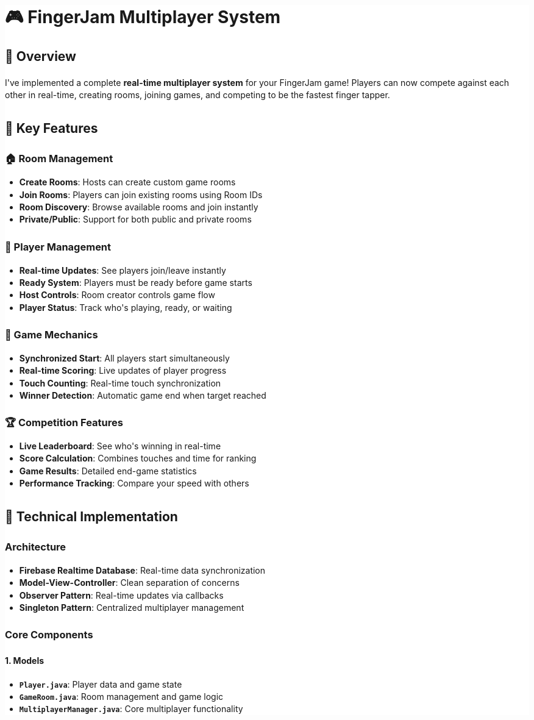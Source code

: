 # 🎮 FingerJam Multiplayer System

## 🌟 **Overview**
I've implemented a complete **real-time multiplayer system** for your FingerJam game! Players can now compete against each other in real-time, creating rooms, joining games, and competing to be the fastest finger tapper.

## 🚀 **Key Features**

### **🏠 Room Management**
- **Create Rooms**: Hosts can create custom game rooms
- **Join Rooms**: Players can join existing rooms using Room IDs
- **Room Discovery**: Browse available rooms and join instantly
- **Private/Public**: Support for both public and private rooms

### **👥 Player Management**
- **Real-time Updates**: See players join/leave instantly
- **Ready System**: Players must be ready before game starts
- **Host Controls**: Room creator controls game flow
- **Player Status**: Track who's playing, ready, or waiting

### **🎯 Game Mechanics**
- **Synchronized Start**: All players start simultaneously
- **Real-time Scoring**: Live updates of player progress
- **Touch Counting**: Real-time touch synchronization
- **Winner Detection**: Automatic game end when target reached

### **🏆 Competition Features**
- **Live Leaderboard**: See who's winning in real-time
- **Score Calculation**: Combines touches and time for ranking
- **Game Results**: Detailed end-game statistics
- **Performance Tracking**: Compare your speed with others

## 🔧 **Technical Implementation**

### **Architecture**
- **Firebase Realtime Database**: Real-time data synchronization
- **Model-View-Controller**: Clean separation of concerns
- **Observer Pattern**: Real-time updates via callbacks
- **Singleton Pattern**: Centralized multiplayer management

### **Core Components**

#### **1. Models**
- **`Player.java`**: Player data and game state
- **`GameRoom.java`**: Room management and game logic
- **`MultiplayerManager.java`**: Core multiplayer functionality
